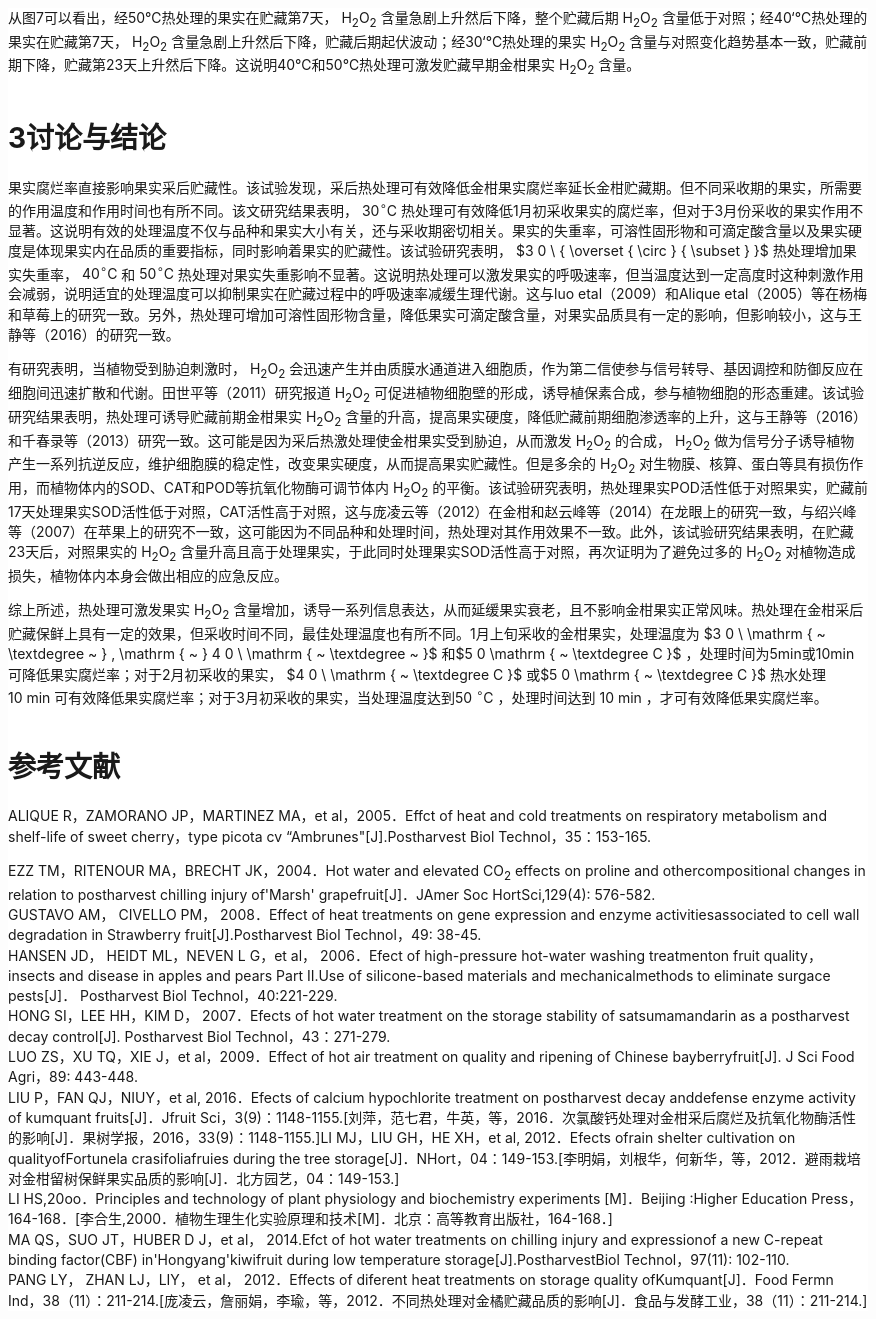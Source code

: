 从图7可以看出，经50℃热处理的果实在贮藏第7天， $\mathrm { H _ { 2 } O _ { 2 } }$ 含量急剧上升然后下降，整个贮藏后期 $\mathrm { H _ { 2 } O _ { 2 } }$ 含量低于对照；经40‘℃热处理的果实在贮藏第7天， $\mathrm { H _ { 2 } O _ { 2 } }$ 含量急剧上升然后下降，贮藏后期起伏波动；经30‘℃热处理的果实 $\mathrm { H _ { 2 } O _ { 2 } }$ 含量与对照变化趋势基本一致，贮藏前期下降，贮藏第23天上升然后下降。这说明40℃和50℃热处理可激发贮藏早期金柑果实 $\mathrm { H _ { 2 } O _ { 2 } }$ 含量。

# 3讨论与结论

果实腐烂率直接影响果实采后贮藏性。该试验发现，采后热处理可有效降低金柑果实腐烂率延长金柑贮藏期。但不同采收期的果实，所需要的作用温度和作用时间也有所不同。该文研究结果表明， $3 0 ^ { \circ } \mathsf { C }$ 热处理可有效降低1月初采收果实的腐烂率，但对于3月份采收的果实作用不显著。这说明有效的处理温度不仅与品种和果实大小有关，还与采收期密切相关。果实的失重率，可溶性固形物和可滴定酸含量以及果实硬度是体现果实内在品质的重要指标，同时影响着果实的贮藏性。该试验研究表明， $3 0 \ { \overset { \circ } { \subset } }$ 热处理增加果实失重率， $4 0 ^ { \circ } \mathsf { C }$ 和 $5 0 ^ { \circ } \mathsf { C }$ 热处理对果实失重影响不显著。这说明热处理可以激发果实的呼吸速率，但当温度达到一定高度时这种刺激作用会减弱，说明适宜的处理温度可以抑制果实在贮藏过程中的呼吸速率减缓生理代谢。这与luo etal（2009）和Alique etal（2005）等在杨梅和草莓上的研究一致。另外，热处理可增加可溶性固形物含量，降低果实可滴定酸含量，对果实品质具有一定的影响，但影响较小，这与王静等（2016）的研究一致。

有研究表明，当植物受到胁迫刺激时， $\mathrm { H } _ { 2 } \mathrm { O } _ { 2 }$ 会迅速产生并由质膜水通道进入细胞质，作为第二信使参与信号转导、基因调控和防御反应在细胞间迅速扩散和代谢。田世平等（2011）研究报道 $\mathrm { H } _ { 2 } \mathrm { O } _ { 2 }$ 可促进植物细胞壁的形成，诱导植保素合成，参与植物细胞的形态重建。该试验研究结果表明，热处理可诱导贮藏前期金柑果实 $\mathrm { H } _ { 2 } \mathrm { O } _ { 2 }$ 含量的升高，提高果实硬度，降低贮藏前期细胞渗透率的上升，这与王静等（2016）和千春录等（2013）研究一致。这可能是因为采后热激处理使金柑果实受到胁迫，从而激发 $\mathrm { H } _ { 2 } \mathrm { O } _ { 2 }$ 的合成， $\mathrm { H } _ { 2 } \mathrm { O } _ { 2 }$ 做为信号分子诱导植物产生一系列抗逆反应，维护细胞膜的稳定性，改变果实硬度，从而提高果实贮藏性。但是多余的 $\mathrm { H } _ { 2 } \mathrm { O } _ { 2 }$ 对生物膜、核算、蛋白等具有损伤作用，而植物体内的SOD、CAT和POD等抗氧化物酶可调节体内 $\mathrm { H } _ { 2 } \mathrm { O } _ { 2 }$ 的平衡。该试验研究表明，热处理果实POD活性低于对照果实，贮藏前17天处理果实SOD活性低于对照，CAT活性高于对照，这与庞凌云等（2012）在金柑和赵云峰等（2014）在龙眼上的研究一致，与绍兴峰等（2007）在苹果上的研究不一致，这可能因为不同品种和处理时间，热处理对其作用效果不一致。此外，该试验研究结果表明，在贮藏23天后，对照果实的 $\mathrm { H } _ { 2 } \mathrm { O } _ { 2 }$ 含量升高且高于处理果实，于此同时处理果实SOD活性高于对照，再次证明为了避免过多的 $\mathrm { H } _ { 2 } \mathrm { O } _ { 2 }$ 对植物造成损失，植物体内本身会做出相应的应急反应。

综上所述，热处理可激发果实 $\mathrm { H } _ { 2 } \mathrm { O } _ { 2 }$ 含量增加，诱导一系列信息表达，从而延缓果实衰老，且不影响金柑果实正常风味。热处理在金柑采后贮藏保鲜上具有一定的效果，但采收时间不同，最佳处理温度也有所不同。1月上旬采收的金柑果实，处理温度为 $3 0 \ \mathrm { ~ \textdegree ~ } , \mathrm { ~ } 4 0 \ \mathrm { ~ \textdegree ~ }$ 和$5 0 \mathrm { ~ \textdegree C }$ ，处理时间为5min或10min可降低果实腐烂率；对于2月初采收的果实， $4 0 \ \mathrm { ~ \textdegree C }$ 或$5 0 \mathrm { ~ \textdegree C }$ 热水处理 $1 0 \mathrm { \ m i n }$ 可有效降低果实腐烂率；对于3月初采收的果实，当处理温度达到$5 0 \mathrm { ~ } ^ { \circ } \mathrm { C }$ ，处理时间达到 $1 0 \mathrm { \ m i n }$ ，才可有效降低果实腐烂率。

# 参考文献

ALIQUE R，ZAMORANO JP，MARTINEZ MA，et al，2005．Effct of heat and cold treatments on respiratory metabolism and shelf-life of sweet cherry，type picota cv “Ambrunes"[J].Postharvest Biol Technol，35：153-165.

EZZ TM，RITENOUR MA，BRECHT JK，2004．Hot water and elevated $\mathrm { C O } _ { 2 }$ effects on proline and othercompositional changes in relation to postharvest chilling injury of'Marsh' grapefruit[J]．JAmer Soc HortSci,129(4): 576-582.  
GUSTAVO AM， CIVELLO PM， 2008．Effect of heat treatments on gene expression and enzyme activitiesassociated to cell wall degradation in Strawberry fruit[J].Postharvest Biol Technol，49: 38-45.  
HANSEN JD， HEIDT ML，NEVEN L G，et al， 2006．Efect of high-pressure hot-water washing treatmenton fruit quality， insects and disease in apples and pears Part II.Use of silicone-based materials and mechanicalmethods to eliminate surgace pests[J]． Postharvest Biol Technol，40:221-229.  
HONG SI，LEE HH，KIM D， 2007．Efects of hot water treatment on the storage stability of satsumamandarin as a postharvest decay control[J]. Postharvest Biol Technol，43：271-279.  
LUO ZS，XU TQ，XIE J，et al，2009．Effect of hot air treatment on quality and ripening of Chinese bayberryfruit[J]. J Sci Food Agri，89: 443-448.  
LIU P，FAN QJ，NIUY，et al, 2016．Efects of calcium hypochlorite treatment on postharvest decay anddefense enzyme activity of kumquant fruits[J]．Jfruit Sci，3(9)：1148-1155.[刘萍，范七君，牛英，等，2016．次氯酸钙处理对金柑采后腐烂及抗氧化物酶活性的影响[J]．果树学报，2016，33(9)：1148-1155.]LI MJ，LIU GH，HE XH，et al, 2012．Efects ofrain shelter cultivation on qualityofFortunela crasifoliafruies during the tree storage[J]．NHort，04：149-153.[李明娟，刘根华，何新华，等，2012．避雨栽培对金柑留树保鲜果实品质的影响[J]．北方园艺，04：149-153.]  
LI HS,20oo．Principles and technology of plant physiology and biochemistry experiments [M]．Beijing :Higher Education Press，164-168．[李合生,2000．植物生理生化实验原理和技术[M]．北京：高等教育出版社，164-168．]  
MA QS，SUO JT，HUBER D J，et al， 2014.Efct of hot water treatments on chilling injury and expressionof a new C-repeat binding factor(CBF) in'Hongyang'kiwifruit during low temperature storage[J].PostharvestBiol Technol，97(11): 102-110.  
PANG LY， ZHAN LJ，LIY， et al， 2012．Effects of diferent heat treatments on storage quality ofKumquant[J]．Food Fermn Ind，38（11）：211-214.[庞凌云，詹丽娟，李瑜，等，2012．不同热处理对金橘贮藏品质的影响[J]．食品与发酵工业，38（11）：211-214.]  